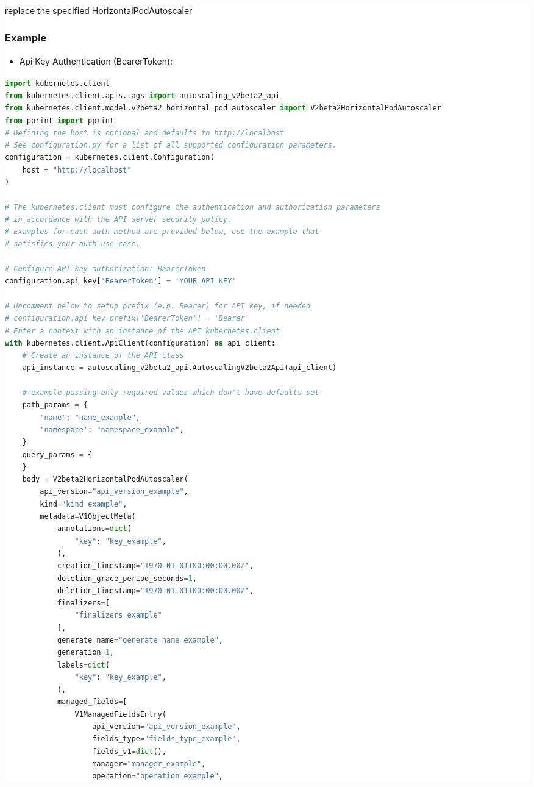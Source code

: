 replace the specified HorizontalPodAutoscaler

### Example

* Api Key Authentication (BearerToken):
```python
import kubernetes.client
from kubernetes.client.apis.tags import autoscaling_v2beta2_api
from kubernetes.client.model.v2beta2_horizontal_pod_autoscaler import V2beta2HorizontalPodAutoscaler
from pprint import pprint
# Defining the host is optional and defaults to http://localhost
# See configuration.py for a list of all supported configuration parameters.
configuration = kubernetes.client.Configuration(
    host = "http://localhost"
)

# The kubernetes.client must configure the authentication and authorization parameters
# in accordance with the API server security policy.
# Examples for each auth method are provided below, use the example that
# satisfies your auth use case.

# Configure API key authorization: BearerToken
configuration.api_key['BearerToken'] = 'YOUR_API_KEY'

# Uncomment below to setup prefix (e.g. Bearer) for API key, if needed
# configuration.api_key_prefix['BearerToken'] = 'Bearer'
# Enter a context with an instance of the API kubernetes.client
with kubernetes.client.ApiClient(configuration) as api_client:
    # Create an instance of the API class
    api_instance = autoscaling_v2beta2_api.AutoscalingV2beta2Api(api_client)

    # example passing only required values which don't have defaults set
    path_params = {
        'name': "name_example",
        'namespace': "namespace_example",
    }
    query_params = {
    }
    body = V2beta2HorizontalPodAutoscaler(
        api_version="api_version_example",
        kind="kind_example",
        metadata=V1ObjectMeta(
            annotations=dict(
                "key": "key_example",
            ),
            creation_timestamp="1970-01-01T00:00:00.00Z",
            deletion_grace_period_seconds=1,
            deletion_timestamp="1970-01-01T00:00:00.00Z",
            finalizers=[
                "finalizers_example"
            ],
            generate_name="generate_name_example",
            generation=1,
            labels=dict(
                "key": "key_example",
            ),
            managed_fields=[
                V1ManagedFieldsEntry(
                    api_version="api_version_example",
                    fields_type="fields_type_example",
                    fields_v1=dict(),
                    manager="manager_example",
                    operation="operation_example",
```
